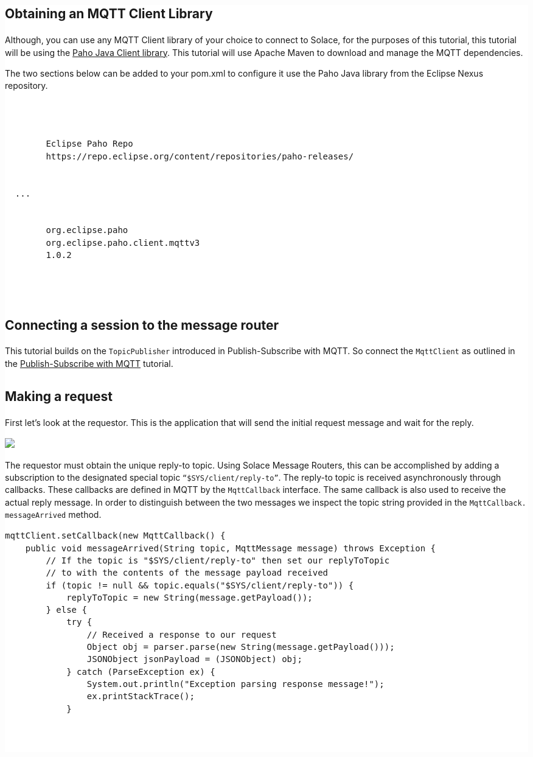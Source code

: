 ## Obtaining an MQTT Client Library

Although, you can use any MQTT Client library of your choice to connect to Solace, for the purposes of this tutorial, this tutorial will be using the [Paho Java Client library](https://www.eclipse.org/paho/clients/java/). This tutorial will use Apache Maven to download and manage the MQTT dependencies.

The two sections below can be added to your pom.xml to configure it use the Paho Java library from the Eclipse Nexus repository.

<pre class="brush: plain; title: ; notranslate" title=""><project ...>
  <repositories>
    <repository>
        <id>Eclipse Paho Repo</id>
        <url>https://repo.eclipse.org/content/repositories/paho-releases/</url>
    </repository>
  </repositories>
  ...
  <dependencies>
    <dependency>
        <groupId>org.eclipse.paho</groupId>
        <artifactId>org.eclipse.paho.client.mqttv3</artifactId>
        <version>1.0.2</version>
    </dependency>
  </dependencies>
</project>
</pre>

## Connecting a session to the message router

This tutorial builds on the `TopicPublisher` introduced in Publish-Subscribe with MQTT. So connect the `MqttClient` as outlined in the [Publish-Subscribe with MQTT](http://dev.solacesystems.com/get-started/mqtt-tutorials/publish-subscribe_mqtt/) tutorial.

## Making a request

First let’s look at the requestor. This is the application that will send the initial request message and wait for the reply.

![](http://2vs7bv4aq50r1hyri14a8xkf.wpengine.netdna-cdn.com/wp-content/uploads/2015/07/Request-Reply_diagram-2.png)

The requestor must obtain the unique reply-to topic. Using Solace Message Routers, this can be accomplished by adding a subscription to the designated special topic `“$SYS/client/reply-to”`. The reply-to topic is received asynchronously through callbacks. These callbacks are defined in MQTT by the `MqttCallback` interface. The same callback is also used to receive the actual reply message. In order to distinguish between the two messages we inspect the topic string provided in the `MqttCallback.messageArrived` method.

<pre class="brush: plain; title: ; notranslate" title="">mqttClient.setCallback(new MqttCallback() {
    public void messageArrived(String topic, MqttMessage message) throws Exception {
        // If the topic is "$SYS/client/reply-to" then set our replyToTopic
        // to with the contents of the message payload received
        if (topic != null && topic.equals("$SYS/client/reply-to")) {
            replyToTopic = new String(message.getPayload());
        } else {
            try {
                // Received a response to our request
                Object obj = parser.parse(new String(message.getPayload()));
                JSONObject jsonPayload = (JSONObject) obj;
            } catch (ParseException ex) {
                System.out.println("Exception parsing response message!");
                ex.printStackTrace();
            }
